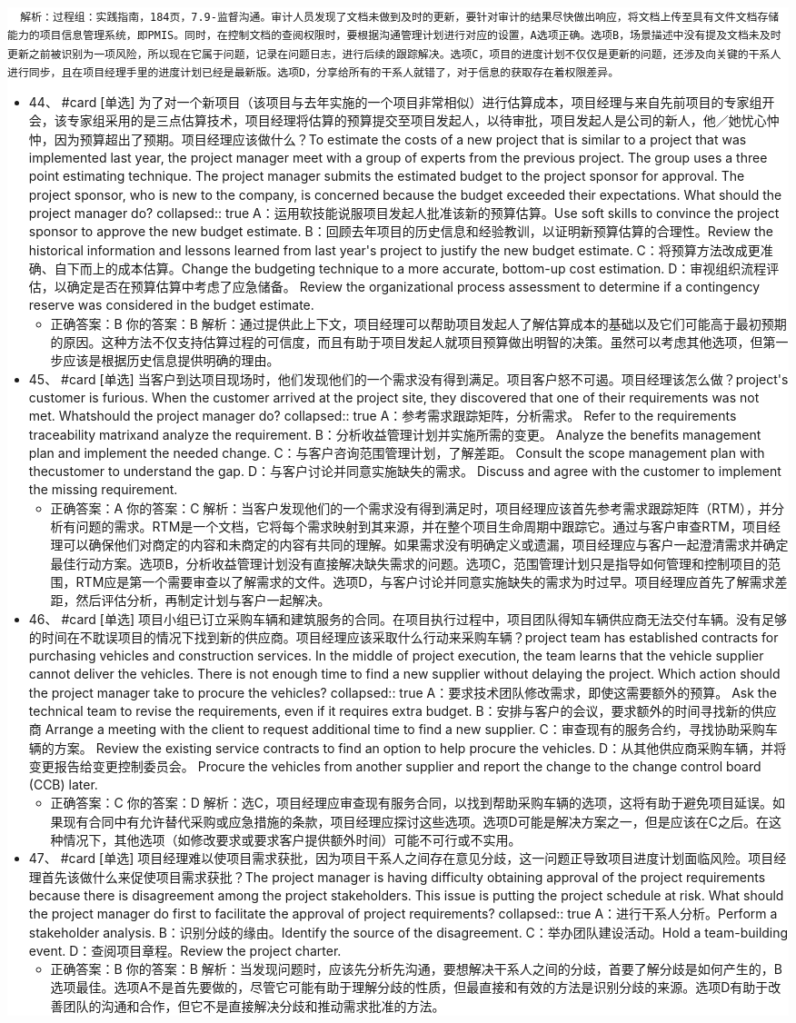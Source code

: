 	  解析：过程组：实践指南，184页，7.9-监督沟通。审计人员发现了文档未做到及时的更新，要针对审计的结果尽快做出响应，将文档上传至具有文件文档存储能力的项目信息管理系统，即PMIS。同时，在控制文档的查阅权限时，要根据沟通管理计划进行对应的设置，A选项正确。选项B，场景描述中没有提及文档未及时更新之前被识别为一项风险，所以现在它属于问题，记录在问题日志，进行后续的跟踪解决。选项C，项目的进度计划不仅仅是更新的问题，还涉及向关键的干系人进行同步，且在项目经理手里的进度计划已经是最新版。选项D，分享给所有的干系人就错了，对于信息的获取存在着权限差异。
- 44、 #card [单选] 为了对一个新项目（该项目与去年实施的一个项目非常相似）进行估算成本，项目经理与来自先前项目的专家组开会，该专家组采用的是三点估算技术，项目经理将估算的预算提交至项目发起人，以待审批，项目发起人是公司的新人，他／她忧心忡忡，因为预算超出了预期。项目经理应该做什么？To estimate the costs of a new project that is similar to a project that was implemented last year, the project manager meet with a group of experts from the previous project. The group uses a three point estimating technique. The project manager submits the estimated budget to the project sponsor for approval. The project sponsor, who is new to the company, is concerned because the budget exceeded their expectations. What should the project manager do?
  collapsed:: true
    A：运用软技能说服项目发起人批准该新的预算估算。Use soft skills to convince the project sponsor to approve the new budget estimate.
    B：回顾去年项目的历史信息和经验教训，以证明新预算估算的合理性。Review the historical information and lessons learned from last year's project to justify the new budget estimate.
    C：将预算方法改成更准确、自下而上的成本估算。Change the budgeting technique to a more accurate, bottom-up cost estimation.
    D：审视组织流程评估，以确定是否在预算估算中考虑了应急储备。 Review the organizational process assessment to determine if a contingency reserve was considered in the budget estimate.
	- 正确答案：B 你的答案：B
	  解析：通过提供此上下文，项目经理可以帮助项目发起人了解估算成本的基础以及它们可能高于最初预期的原因。这种方法不仅支持估算过程的可信度，而且有助于项目发起人就项目预算做出明智的决策。虽然可以考虑其他选项，但第一步应该是根据历史信息提供明确的理由。
- 45、 #card [单选] 当客户到达项目现场时，他们发现他们的一个需求没有得到满足。项目客户怒不可遏。项目经理该怎么做？project's customer is furious. When the customer arrived at the project site, they discovered that one of their requirements was not met. Whatshould the project manager do?
  collapsed:: true
    A：参考需求跟踪矩阵，分析需求。 Refer to the requirements traceability matrixand analyze the requirement.
    B：分析收益管理计划并实施所需的变更。 Analyze the benefits management plan and implement the needed change.
    C：与客户咨询范围管理计划，了解差距。 Consult the scope management plan with thecustomer to understand the gap.
    D：与客户讨论并同意实施缺失的需求。 Discuss and agree with the customer to implement the missing requirement.
	- 正确答案：A 你的答案：C
	  解析：当客户发现他们的一个需求没有得到满足时，项目经理应该首先参考需求跟踪矩阵（RTM），并分析有问题的需求。RTM是一个文档，它将每个需求映射到其来源，并在整个项目生命周期中跟踪它。通过与客户审查RTM，项目经理可以确保他们对商定的内容和未商定的内容有共同的理解。如果需求没有明确定义或遗漏，项目经理应与客户一起澄清需求并确定最佳行动方案。选项B，分析收益管理计划没有直接解决缺失需求的问题。选项C，范围管理计划只是指导如何管理和控制项目的范围，RTM应是第一个需要审查以了解需求的文件。选项D，与客户讨论并同意实施缺失的需求为时过早。项目经理应首先了解需求差距，然后评估分析，再制定计划与客户一起解决。
- 46、 #card [单选] 项目小组已订立采购车辆和建筑服务的合同。在项目执行过程中，项目团队得知车辆供应商无法交付车辆。没有足够的时间在不耽误项目的情况下找到新的供应商。项目经理应该采取什么行动来采购车辆？project team has established contracts for purchasing vehicles and construction services. In the middle of project execution, the team learns that the vehicle supplier cannot deliver the vehicles. There is not enough time to find a new supplier without delaying the project. Which action should the project manager take to procure the vehicles?
  collapsed:: true
    A：要求技术团队修改需求，即使这需要额外的预算。 Ask the technical team to revise the requirements, even if it requires extra budget.
    B：安排与客户的会议，要求额外的时间寻找新的供应商 Arrange a meeting with the client to request additional time to find a new supplier.
    C：审查现有的服务合约，寻找协助采购车辆的方案。 Review the existing service contracts to find an option to help procure the vehicles.
    D：从其他供应商采购车辆，并将变更报告给变更控制委员会。 Procure the vehicles from another supplier and report the change to the change control board (CCB) later.
	- 正确答案：C 你的答案：D
	  解析：选C，项目经理应审查现有服务合同，以找到帮助采购车辆的选项，这将有助于避免项目延误。如果现有合同中有允许替代采购或应急措施的条款，项目经理应探讨这些选项。选项D可能是解决方案之一，但是应该在C之后。在这种情况下，其他选项（如修改要求或要求客户提供额外时间）可能不可行或不实用。
- 47、 #card [单选] 项目经理难以使项目需求获批，因为项目干系人之间存在意见分歧，这一问题正导致项目进度计划面临风险。项目经理首先该做什么来促使项目需求获批？The project manager is having difficulty obtaining approval of the project requirements because there is disagreement among the project stakeholders. This issue is putting the project schedule at risk. What should the project manager do first to facilitate the approval of project requirements?
  collapsed:: true
    A：进行干系人分析。Perform a stakeholder analysis.
    B：识别分歧的缘由。Identify the source of the disagreement.
    C：举办团队建设活动。Hold a team-building event.
    D：查阅项目章程。Review the project charter.
	- 正确答案：B 你的答案：B
	  解析：当发现问题时，应该先分析先沟通，要想解决干系人之间的分歧，首要了解分歧是如何产生的，B选项最佳。选项A不是首先要做的，尽管它可能有助于理解分歧的性质，但最直接和有效的方法是识别分歧的来源。选项D有助于改善团队的沟通和合作，但它不是直接解决分歧和推动需求批准的方法。